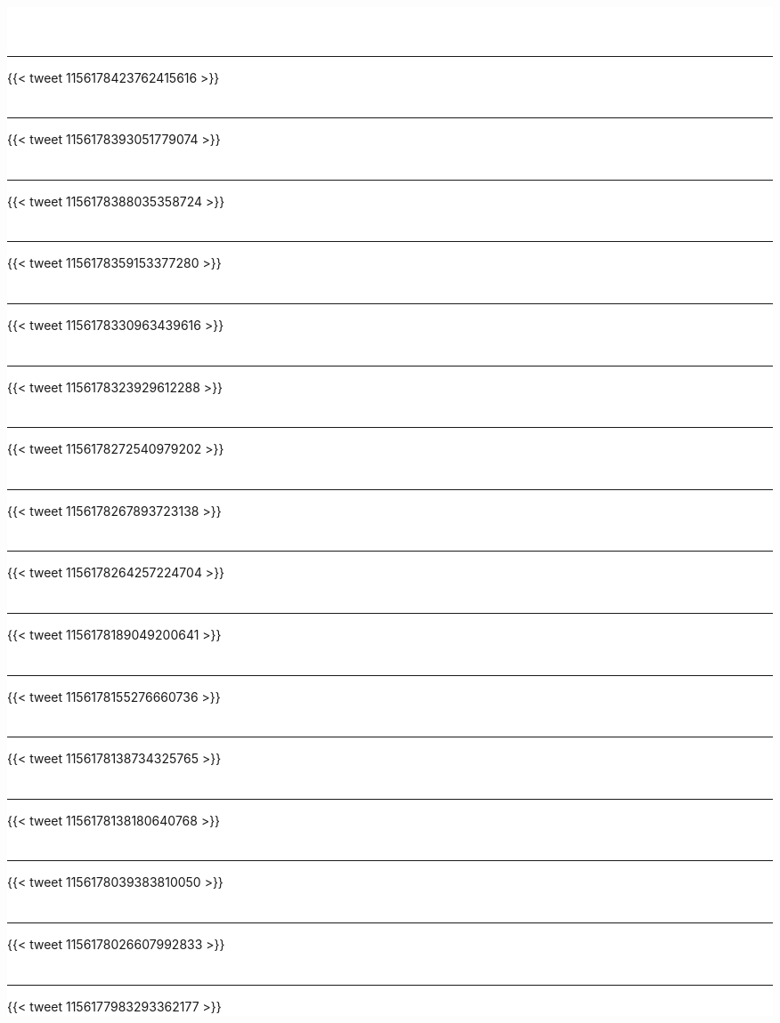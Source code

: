 <br>
<br>
<hr>
{{< tweet 1156178423762415616 >}}
<br>
<br>
<hr>
{{< tweet 1156178393051779074 >}}
<br>
<br>
<hr>
{{< tweet 1156178388035358724 >}}
<br>
<br>
<hr>
{{< tweet 1156178359153377280 >}}
<br>
<br>
<hr>
{{< tweet 1156178330963439616 >}}
<br>
<br>
<hr>
{{< tweet 1156178323929612288 >}}
<br>
<br>
<hr>
{{< tweet 1156178272540979202 >}}
<br>
<br>
<hr>
{{< tweet 1156178267893723138 >}}
<br>
<br>
<hr>
{{< tweet 1156178264257224704 >}}
<br>
<br>
<hr>
{{< tweet 1156178189049200641 >}}
<br>
<br>
<hr>
{{< tweet 1156178155276660736 >}}
<br>
<br>
<hr>
{{< tweet 1156178138734325765 >}}
<br>
<br>
<hr>
{{< tweet 1156178138180640768 >}}
<br>
<br>
<hr>
{{< tweet 1156178039383810050 >}}
<br>
<br>
<hr>
{{< tweet 1156178026607992833 >}}
<br>
<br>
<hr>
{{< tweet 1156177983293362177 >}}